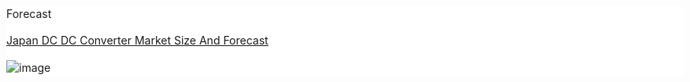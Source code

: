 Forecast</a></p><p><a href="https://github.com/ruturb23/Element/blob/main/DC-DC-Converter-Market/DC-DC-Converter-Market.md">Japan DC DC Converter Market Size And Forecast</a></p>
![image](https://github.com/user-attachments/assets/da72fd7a-fb15-4a27-bec4-3b2e48d0d1e0)
